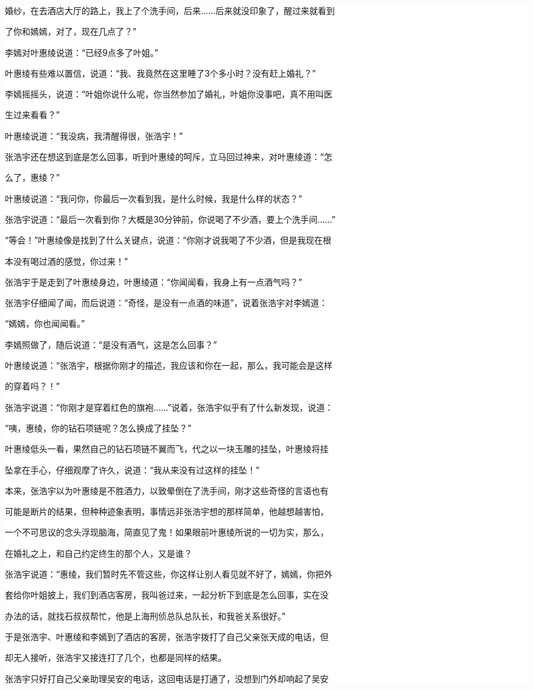 婚纱，在去酒店大厅的路上，我上了个洗手间，后来……后来就没印象了，醒过来就看到

了你和嫣嫣，对了，现在几点了？”

李嫣对叶惠绫说道：“已经9点多了叶姐。”

叶惠绫有些难以置信，说道：“我、我竟然在这里睡了3个多小时？没有赶上婚礼？”

李嫣摇摇头，说道：“叶姐你说什么呢，你当然参加了婚礼，叶姐你没事吧，真不用叫医

生过来看看？”

叶惠绫说道：“我没病，我清醒得很，张浩宇！”

张浩宇还在想这到底是怎么回事，听到叶惠绫的呵斥，立马回过神来，对叶惠绫道：“怎

么了，惠绫？”

叶惠绫说道：“我问你，你最后一次看到我，是什么时候，我是什么样的状态？”

张浩宇说道：“最后一次看到你？大概是30分钟前，你说喝了不少酒，要上个洗手间……”

“等会！”叶惠绫像是找到了什么关键点，说道：“你刚才说我喝了不少酒，但是我现在根

本没有喝过酒的感觉，你过来！”

张浩宇于是走到了叶惠绫身边，叶惠绫道：“你闻闻看，我身上有一点酒气吗？”

张浩宇仔细闻了闻，而后说道：“奇怪，是没有一点酒的味道”，说着张浩宇对李嫣道：

“嫣嫣，你也闻闻看。”

李嫣照做了，随后说道：“是没有酒气，这是怎么回事？”

叶惠绫说道：“张浩宇，根据你刚才的描述，我应该和你在一起，那么，我可能会是这样

的穿着吗？！”

张浩宇说道：“你刚才是穿着红色的旗袍……”说着，张浩宇似乎有了什么新发现，说道：

“咦，惠绫，你的钻石项链呢？怎么换成了挂坠？”

叶惠绫低头一看，果然自己的钻石项链不翼而飞，代之以一块玉雕的挂坠，叶惠绫将挂

坠拿在手心，仔细观摩了许久，说道：“我从来没有过这样的挂坠！”

本来，张浩宇以为叶惠绫是不胜酒力，以致晕倒在了洗手间，刚才这些奇怪的言语也有

可能是断片的结果，但种种迹象表明，事情远非张浩宇想的那样简单，他越想越害怕，

一个不可思议的念头浮现脑海，简直见了鬼！如果眼前叶惠绫所说的一切为实，那么，

在婚礼之上，和自己约定终生的那个人，又是谁？

张浩宇说道：“惠绫，我们暂时先不管这些，你这样让别人看见就不好了，嫣嫣，你把外

套给你叶姐披上，我们到酒店客房，我叫爸过来，一起分析下到底是怎么回事，实在没

办法的话，就找石叔叔帮忙，他是上海刑侦总队总队长，和我爸关系很好。”

于是张浩宇、叶惠绫和李嫣到了酒店的客房，张浩宇拨打了自己父亲张天成的电话，但

却无人接听，张浩宇又接连打了几个，也都是同样的结果。

张浩宇只好打自己父亲助理吴安的电话，这回电话是打通了，没想到门外却响起了吴安
